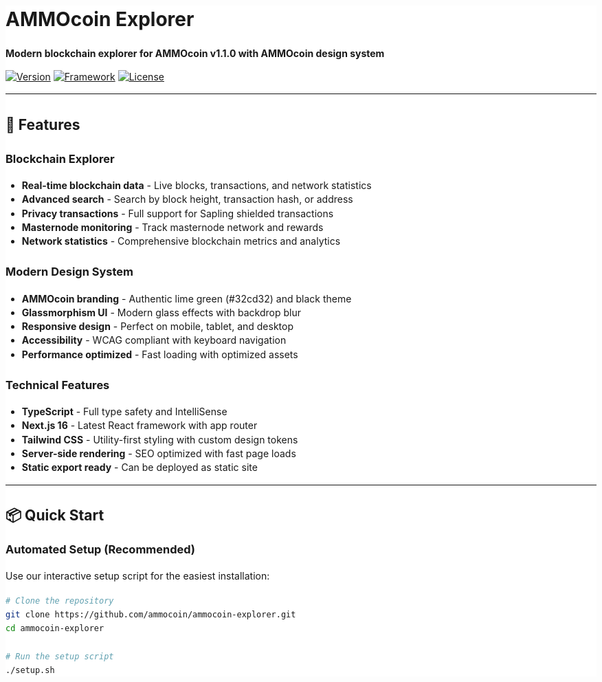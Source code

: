 # AMMOcoin Explorer

**Modern blockchain explorer for AMMOcoin v1.1.0 with AMMOcoin design system**

[![Version](https://img.shields.io/badge/version-1.1.0-brightgreen)](https://github.com/ammocoin/ammocoin-explorer)
[![Framework](https://img.shields.io/badge/framework-Next.js_16-blue)](https://nextjs.org/)
[![License](https://img.shields.io/badge/license-MIT-yellow)](https://opensource.org/licenses/MIT)

---

## 🚀 Features

### **Blockchain Explorer**
- **Real-time blockchain data** - Live blocks, transactions, and network statistics
- **Advanced search** - Search by block height, transaction hash, or address
- **Privacy transactions** - Full support for Sapling shielded transactions
- **Masternode monitoring** - Track masternode network and rewards
- **Network statistics** - Comprehensive blockchain metrics and analytics

### **Modern Design System**
- **AMMOcoin branding** - Authentic lime green (#32cd32) and black theme
- **Glassmorphism UI** - Modern glass effects with backdrop blur
- **Responsive design** - Perfect on mobile, tablet, and desktop
- **Accessibility** - WCAG compliant with keyboard navigation
- **Performance optimized** - Fast loading with optimized assets

### **Technical Features**
- **TypeScript** - Full type safety and IntelliSense
- **Next.js 16** - Latest React framework with app router
- **Tailwind CSS** - Utility-first styling with custom design tokens
- **Server-side rendering** - SEO optimized with fast page loads
- **Static export ready** - Can be deployed as static site

---

## 📦 Quick Start

### Automated Setup (Recommended)

Use our interactive setup script for the easiest installation:

```bash
# Clone the repository
git clone https://github.com/ammocoin/ammocoin-explorer.git
cd ammocoin-explorer

# Run the setup script
./setup.sh
```
